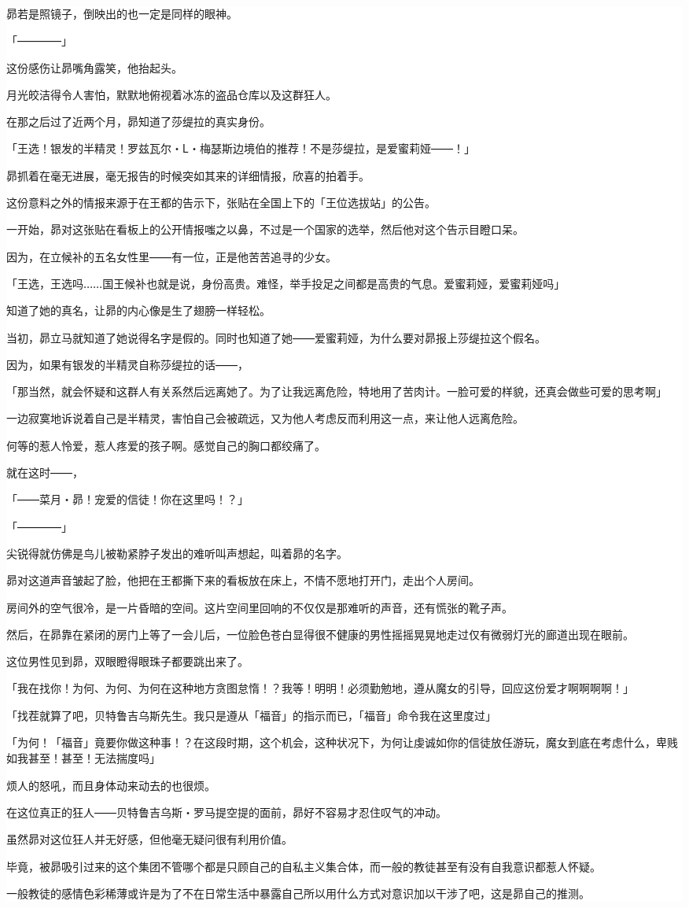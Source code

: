 昴若是照镜子，倒映出的也一定是同样的眼神。

「————」

这份感伤让昴嘴角露笑，他抬起头。

月光皎洁得令人害怕，默默地俯视着冰冻的盗品仓库以及这群狂人。

在那之后过了近两个月，昴知道了莎缇拉的真实身份。

「王选！银发的半精灵！罗兹瓦尔・L・梅瑟斯边境伯的推荐！不是莎缇拉，是爱蜜莉娅——！」

昴抓着在毫无进展，毫无报告的时候突如其来的详细情报，欣喜的拍着手。

这份意料之外的情报来源于在王都的告示下，张贴在全国上下的「王位选拔站」的公告。

一开始，昴对这张贴在看板上的公开情报嗤之以鼻，不过是一个国家的选举，然后他对这个告示目瞪口呆。

因为，在立候补的五名女性里——有一位，正是他苦苦追寻的少女。

「王选，王选吗……国王候补也就是说，身份高贵。难怪，举手投足之间都是高贵的气息。爱蜜莉娅，爱蜜莉娅吗」

知道了她的真名，让昴的内心像是生了翅膀一样轻松。

当初，昴立马就知道了她说得名字是假的。同时也知道了她——爱蜜莉娅，为什么要对昴报上莎缇拉这个假名。

因为，如果有银发的半精灵自称莎缇拉的话——，

「那当然，就会怀疑和这群人有关系然后远离她了。为了让我远离危险，特地用了苦肉计。一脸可爱的样貌，还真会做些可爱的思考啊」

一边寂寞地诉说着自己是半精灵，害怕自己会被疏远，又为他人考虑反而利用这一点，来让他人远离危险。

何等的惹人怜爱，惹人疼爱的孩子啊。感觉自己的胸口都绞痛了。

就在这时——，

「——菜月・昴！宠爱的信徒！你在这里吗！？」

「————」

尖锐得就仿佛是鸟儿被勒紧脖子发出的难听叫声想起，叫着昴的名字。

昴对这道声音皱起了脸，他把在王都撕下来的看板放在床上，不情不愿地打开门，走出个人房间。

房间外的空气很冷，是一片昏暗的空间。这片空间里回响的不仅仅是那难听的声音，还有慌张的靴子声。

然后，在昴靠在紧闭的房门上等了一会儿后，一位脸色苍白显得很不健康的男性摇摇晃晃地走过仅有微弱灯光的廊道出现在眼前。

这位男性见到昴，双眼瞪得眼珠子都要跳出来了。

「我在找你！为何、为何、为何在这种地方贪图怠惰！？我等！明明！必须勤勉地，遵从魔女的引导，回应这份爱才啊啊啊啊！」

「找茬就算了吧，贝特鲁吉乌斯先生。我只是遵从「福音」的指示而已，「福音」命令我在这里度过」

「为何！「福音」竟要你做这种事！？在这段时期，这个机会，这种状况下，为何让虔诚如你的信徒放任游玩，魔女到底在考虑什么，卑贱如我甚至！甚至！无法揣度吗」

烦人的怒吼，而且身体动来动去的也很烦。

在这位真正的狂人——贝特鲁吉乌斯・罗马提空提的面前，昴好不容易才忍住叹气的冲动。

虽然昴对这位狂人并无好感，但他毫无疑问很有利用价值。

毕竟，被昴吸引过来的这个集团不管哪个都是只顾自己的自私主义集合体，而一般的教徒甚至有没有自我意识都惹人怀疑。

一般教徒的感情色彩稀薄或许是为了不在日常生活中暴露自己所以用什么方式对意识加以干涉了吧，这是昴自己的推测。
